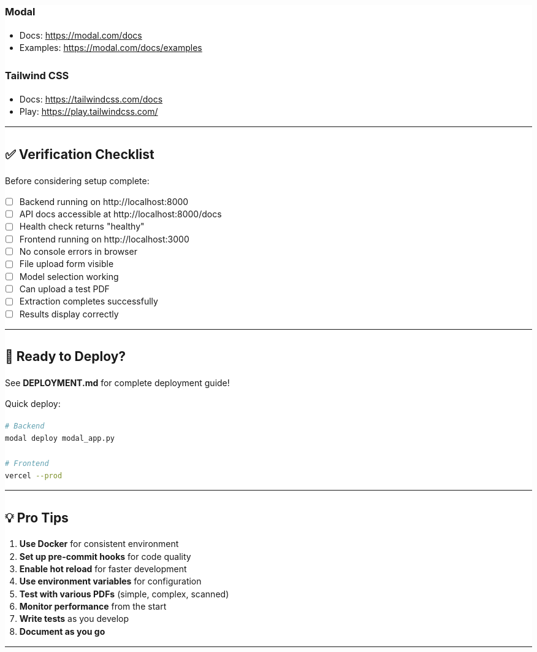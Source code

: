 ### Modal
- Docs: https://modal.com/docs
- Examples: https://modal.com/docs/examples

### Tailwind CSS
- Docs: https://tailwindcss.com/docs
- Play: https://play.tailwindcss.com/

---

## ✅ Verification Checklist

Before considering setup complete:

- [ ] Backend running on http://localhost:8000
- [ ] API docs accessible at http://localhost:8000/docs
- [ ] Health check returns "healthy"
- [ ] Frontend running on http://localhost:3000
- [ ] No console errors in browser
- [ ] File upload form visible
- [ ] Model selection working
- [ ] Can upload a test PDF
- [ ] Extraction completes successfully
- [ ] Results display correctly

---

## 🚀 Ready to Deploy?

See **DEPLOYMENT.md** for complete deployment guide!

Quick deploy:
```bash
# Backend
modal deploy modal_app.py

# Frontend
vercel --prod
```

---

## 💡 Pro Tips

1. **Use Docker** for consistent environment
2. **Set up pre-commit hooks** for code quality
3. **Enable hot reload** for faster development
4. **Use environment variables** for configuration
5. **Test with various PDFs** (simple, complex, scanned)
6. **Monitor performance** from the start
7. **Write tests** as you develop
8. **Document as you go**

---